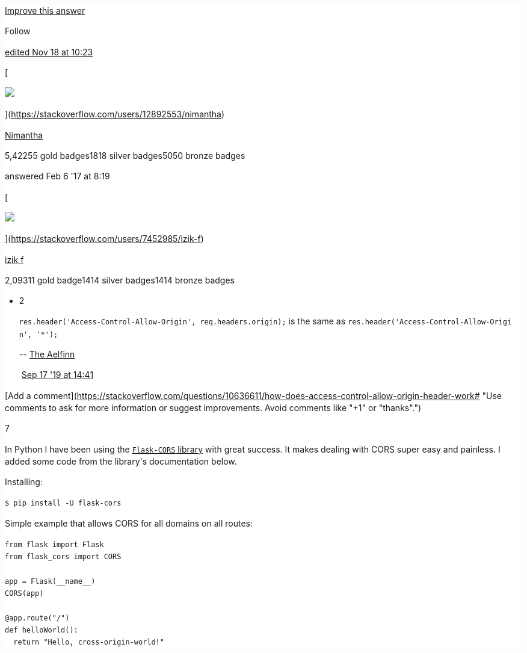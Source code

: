 [Improve this answer](https://stackoverflow.com/posts/42063152/edit)

Follow

[edited Nov 18 at 10:23](https://stackoverflow.com/posts/42063152/revisions "show all edits to this post")

[

![](https://www.gravatar.com/avatar/f9aab67045fa891d26b9a14a215a512a?s=64&d=identicon&r=PG&f=1)

](https://stackoverflow.com/users/12892553/nimantha)

[Nimantha](https://stackoverflow.com/users/12892553/nimantha)

5,42255 gold badges1818 silver badges5050 bronze badges

answered Feb 6 '17 at 8:19

[

![](https://www.gravatar.com/avatar/cf6bb307f74654f61b7c68339f83dbf4?s=64&d=identicon&r=PG&f=1)

](https://stackoverflow.com/users/7452985/izik-f)

[izik f](https://stackoverflow.com/users/7452985/izik-f)

2,09311 gold badge1414 silver badges1414 bronze badges

-   2

    `res.header('Access-Control-Allow-Origin', req.headers.origin);` is the same as `res.header('Access-Control-Allow-Origin', '*');` 

    -- [The Aelfinn](https://stackoverflow.com/users/3923962/the-aelfinn "10,852 reputation")

     [Sep 17 '19 at 14:41](https://stackoverflow.com/questions/10636611/how-does-access-control-allow-origin-header-work#comment102363048_42063152)

[Add a comment](https://stackoverflow.com/questions/10636611/how-does-access-control-allow-origin-header-work# "Use comments to ask for more information or suggest improvements. Avoid comments like "+1" or "thanks".")

7

[](https://stackoverflow.com/posts/48441475/timeline)

In Python I have been using the [`Flask-CORS` library](https://flask-cors.readthedocs.io/en/latest/) with great success. It makes dealing with CORS super easy and painless. I added some code from the library's documentation below.

Installing:

```
$ pip install -U flask-cors

```

Simple example that allows CORS for all domains on all routes:

```
from flask import Flask
from flask_cors import CORS

app = Flask(__name__)
CORS(app)

@app.route("/")
def helloWorld():
  return "Hello, cross-origin-world!"

```
